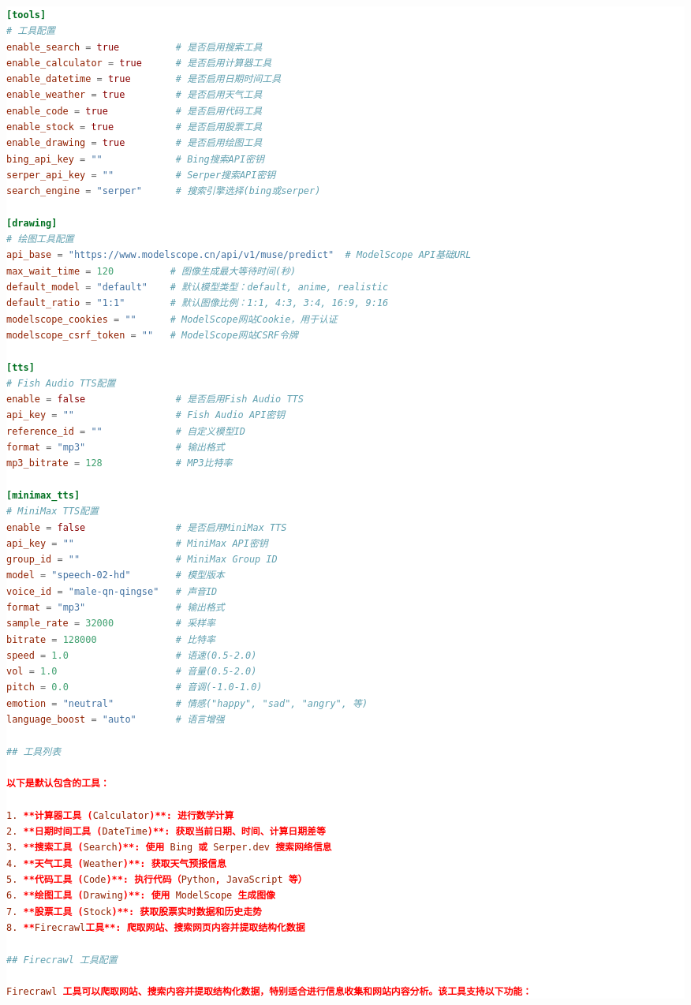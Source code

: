 ````toml
[tools]
# 工具配置
enable_search = true          # 是否启用搜索工具
enable_calculator = true      # 是否启用计算器工具
enable_datetime = true        # 是否启用日期时间工具
enable_weather = true         # 是否启用天气工具
enable_code = true            # 是否启用代码工具
enable_stock = true           # 是否启用股票工具
enable_drawing = true         # 是否启用绘图工具
bing_api_key = ""             # Bing搜索API密钥
serper_api_key = ""           # Serper搜索API密钥
search_engine = "serper"      # 搜索引擎选择(bing或serper)

[drawing]
# 绘图工具配置
api_base = "https://www.modelscope.cn/api/v1/muse/predict"  # ModelScope API基础URL
max_wait_time = 120          # 图像生成最大等待时间(秒)
default_model = "default"    # 默认模型类型：default, anime, realistic
default_ratio = "1:1"        # 默认图像比例：1:1, 4:3, 3:4, 16:9, 9:16
modelscope_cookies = ""      # ModelScope网站Cookie，用于认证
modelscope_csrf_token = ""   # ModelScope网站CSRF令牌

[tts]
# Fish Audio TTS配置
enable = false                # 是否启用Fish Audio TTS
api_key = ""                  # Fish Audio API密钥
reference_id = ""             # 自定义模型ID
format = "mp3"                # 输出格式
mp3_bitrate = 128             # MP3比特率

[minimax_tts]
# MiniMax TTS配置
enable = false                # 是否启用MiniMax TTS
api_key = ""                  # MiniMax API密钥
group_id = ""                 # MiniMax Group ID
model = "speech-02-hd"        # 模型版本
voice_id = "male-qn-qingse"   # 声音ID
format = "mp3"                # 输出格式
sample_rate = 32000           # 采样率
bitrate = 128000              # 比特率
speed = 1.0                   # 语速(0.5-2.0)
vol = 1.0                     # 音量(0.5-2.0)
pitch = 0.0                   # 音调(-1.0-1.0)
emotion = "neutral"           # 情感("happy", "sad", "angry", 等)
language_boost = "auto"       # 语言增强

## 工具列表

以下是默认包含的工具：

1. **计算器工具 (Calculator)**: 进行数学计算
2. **日期时间工具 (DateTime)**: 获取当前日期、时间、计算日期差等
3. **搜索工具 (Search)**: 使用 Bing 或 Serper.dev 搜索网络信息
4. **天气工具 (Weather)**: 获取天气预报信息
5. **代码工具 (Code)**: 执行代码（Python, JavaScript 等）
6. **绘图工具 (Drawing)**: 使用 ModelScope 生成图像
7. **股票工具 (Stock)**: 获取股票实时数据和历史走势
8. **Firecrawl工具**: 爬取网站、搜索网页内容并提取结构化数据

## Firecrawl 工具配置

Firecrawl 工具可以爬取网站、搜索内容并提取结构化数据，特别适合进行信息收集和网站内容分析。该工具支持以下功能：

````